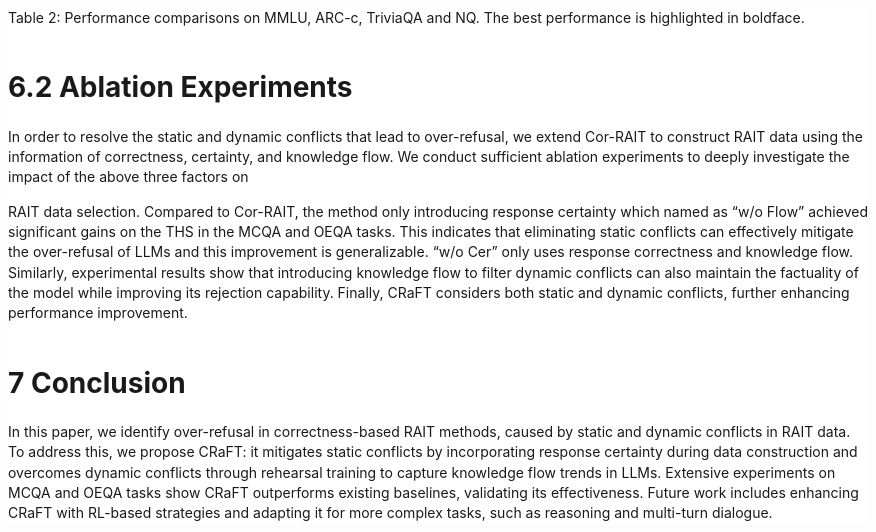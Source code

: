 Table 2: Performance comparisons on MMLU, ARC-c, TriviaQA and NQ. The best performance is highlighted in boldface.

# 6.2 Ablation Experiments

In order to resolve the static and dynamic conflicts that lead to over-refusal, we extend Cor-RAIT to construct RAIT data using the information of correctness, certainty, and knowledge flow. We conduct sufficient ablation experiments to deeply investigate the impact of the above three factors on

RAIT data selection. Compared to Cor-RAIT, the method only introducing response certainty which named as “w/o Flow” achieved significant gains on the THS in the MCQA and OEQA tasks. This indicates that eliminating static conflicts can effectively mitigate the over-refusal of LLMs and this improvement is generalizable. “w/o Cer” only uses response correctness and knowledge flow. Similarly, experimental results show that introducing knowledge flow to filter dynamic conflicts can also maintain the factuality of the model while improving its rejection capability. Finally, CRaFT considers both static and dynamic conflicts, further enhancing performance improvement.

# 7 Conclusion

In this paper, we identify over-refusal in correctness-based RAIT methods, caused by static and dynamic conflicts in RAIT data. To address this, we propose CRaFT: it mitigates static conflicts by incorporating response certainty during data construction and overcomes dynamic conflicts through rehearsal training to capture knowledge flow trends in LLMs. Extensive experiments on MCQA and OEQA tasks show CRaFT outperforms existing baselines, validating its effectiveness. Future work includes enhancing CRaFT with RL-based strategies and adapting it for more complex tasks, such as reasoning and multi-turn dialogue.